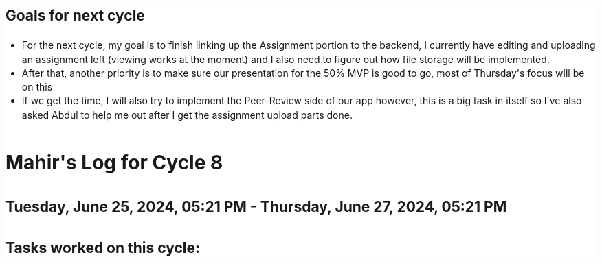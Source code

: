 ## Goals for next cycle
* For the next cycle, my goal is to finish linking up the Assignment portion to the backend, I currently have editing and uploading an assignment left (viewing works at the moment) and I also need to figure out how file storage will be implemented. 
* After that, another priority is to make sure our presentation for the 50% MVP is good to go, most of Thursday's focus will be on this
* If we get the time, I will also try to implement the Peer-Review side of our app however, this is a big task in itself so I've also asked Abdul to help me out after I get the assignment upload parts done.
  
  

# Mahir's Log for Cycle 8


## Tuesday, June 25, 2024, 05:21 PM - Thursday, June 27, 2024, 05:21 PM


## Tasks worked on this cycle:
